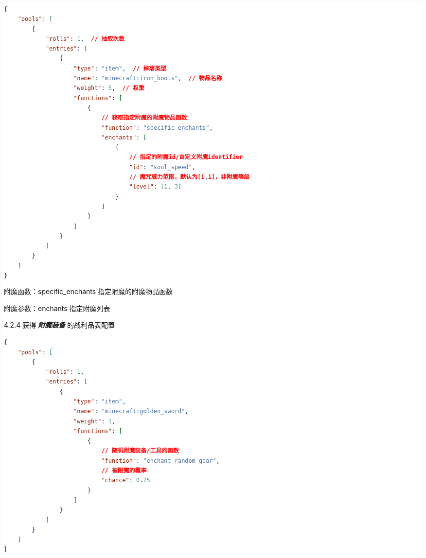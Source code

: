 ```json
{
    "pools": [
        {
            "rolls": 1,  // 抽取次数
            "entries": [
                {
                    "type": "item",  // 掉落类型
                    "name": "minecraft:iron_boots",  // 物品名称
                    "weight": 5,  // 权重
                    "functions": [
                        {
                            // 获取指定附魔的附魔物品函数
                            "function": "specific_enchants",
                            "enchants": [
                                {
                                    // 指定的附魔id/自定义附魔identifier
                                    "id": "soul_speed",
                                    // 魔咒威力范围，默认为[1,1]，非附魔等级
                                    "level": [1, 3]
                                }
                            ]
                        }
                    ]
                }
            ]
        }
    ]
}
```

附魔函数：specific_enchants 指定附魔的附魔物品函数

附魔参数：enchants 指定附魔列表

4.2.4 获得 ***附魔装备*** 的战利品表配置

```json
{
    "pools": [
        {
            "rolls": 1,
            "entries": [
                {
                    "type": "item",
                    "name": "minecraft:golden_sword",
                    "weight": 1,
                    "functions": [
                        {
                            // 随机附魔装备/工具的函数
                            "function": "enchant_random_gear",
                            // 被附魔的概率
                            "chance": 0.25
                        }
                    ]
                }
            ]
        }
    ]
}
```
